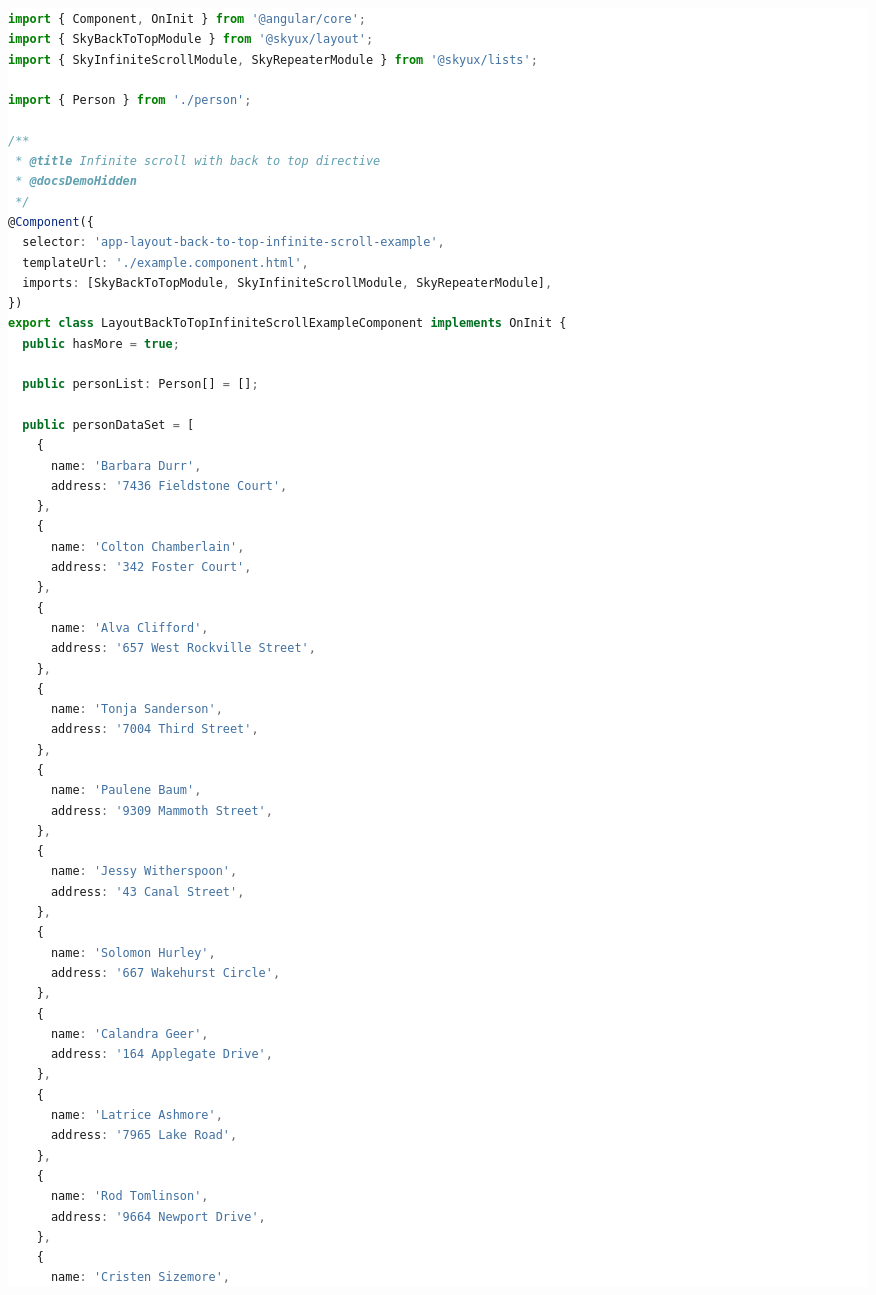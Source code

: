 ```typescript
import { Component, OnInit } from '@angular/core';
import { SkyBackToTopModule } from '@skyux/layout';
import { SkyInfiniteScrollModule, SkyRepeaterModule } from '@skyux/lists';

import { Person } from './person';

/**
 * @title Infinite scroll with back to top directive
 * @docsDemoHidden
 */
@Component({
  selector: 'app-layout-back-to-top-infinite-scroll-example',
  templateUrl: './example.component.html',
  imports: [SkyBackToTopModule, SkyInfiniteScrollModule, SkyRepeaterModule],
})
export class LayoutBackToTopInfiniteScrollExampleComponent implements OnInit {
  public hasMore = true;

  public personList: Person[] = [];

  public personDataSet = [
    {
      name: 'Barbara Durr',
      address: '7436 Fieldstone Court',
    },
    {
      name: 'Colton Chamberlain',
      address: '342 Foster Court',
    },
    {
      name: 'Alva Clifford',
      address: '657 West Rockville Street',
    },
    {
      name: 'Tonja Sanderson',
      address: '7004 Third Street',
    },
    {
      name: 'Paulene Baum',
      address: '9309 Mammoth Street',
    },
    {
      name: 'Jessy Witherspoon',
      address: '43 Canal Street',
    },
    {
      name: 'Solomon Hurley',
      address: '667 Wakehurst Circle',
    },
    {
      name: 'Calandra Geer',
      address: '164 Applegate Drive',
    },
    {
      name: 'Latrice Ashmore',
      address: '7965 Lake Road',
    },
    {
      name: 'Rod Tomlinson',
      address: '9664 Newport Drive',
    },
    {
      name: 'Cristen Sizemore',
```